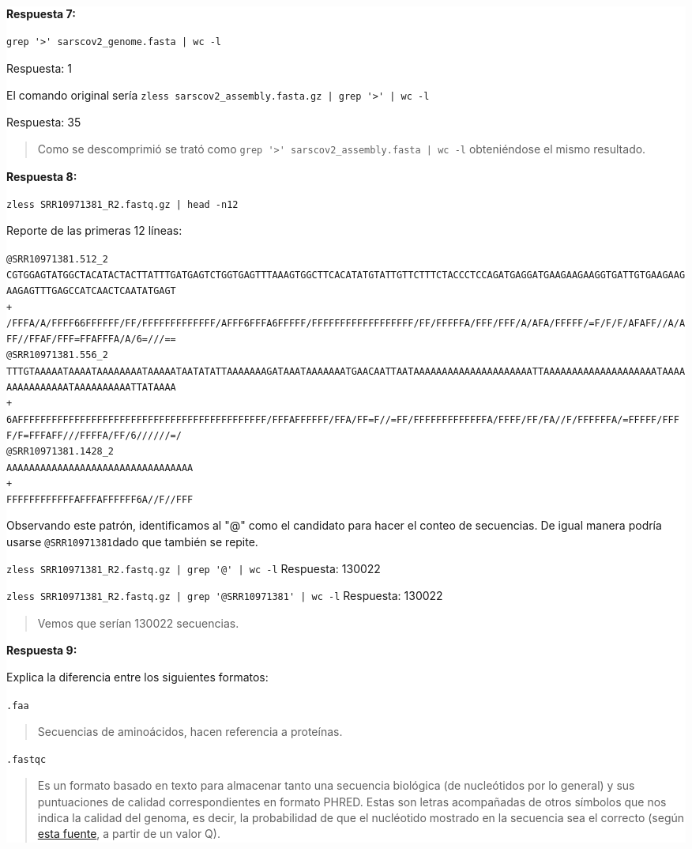 **Respuesta 7:**

`grep '>' sarscov2_genome.fasta | wc -l`

Respuesta: 1

El comando original sería `zless sarscov2_assembly.fasta.gz | grep '>' | wc -l`

Respuesta: 35

> Como se descomprimió se trató como `grep '>' sarscov2_assembly.fasta | wc -l` obteniéndose el mismo resultado.

**Respuesta 8:**

`zless SRR10971381_R2.fastq.gz | head -n12`

Reporte de las primeras 12 líneas:
```
@SRR10971381.512_2
CGTGGAGTATGGCTACATACTACTTATTTGATGAGTCTGGTGAGTTTAAAGTGGCTTCACATATGTATTGTTCTTTCTACCCTCCAGATGAGGATGAAGAAGAAGGTGATTGTGAAGAAGAAGAGTTTGAGCCATCAACTCAATATGAGT
+
/FFFA/A/FFFF66FFFFFF/FF/FFFFFFFFFFFFF/AFFF6FFFA6FFFFF/FFFFFFFFFFFFFFFFFF/FF/FFFFFA/FFF/FFF/A/AFA/FFFFF/=F/F/F/AFAFF//A/AFF//FFAF/FFF=FFAFFFA/A/6=///==
@SRR10971381.556_2
TTTGTAAAAATAAAATAAAAAAAATAAAAATAATATATTAAAAAAAGATAAATAAAAAAATGAACAATTAATAAAAAAAAAAAAAAAAAAAAATTAAAAAAAAAAAAAAAAAAAATAAAAAAAAAAAAAAATAAAAAAAAAATTATAAAA
+
6AFFFFFFFFFFFFFFFFFFFFFFFFFFFFFFFFFFFFFFFFFFFF/FFFAFFFFFF/FFA/FF=F//=FF/FFFFFFFFFFFFFA/FFFF/FF/FA//F/FFFFFFA/=FFFFF/FFFF/F=FFFAFF///FFFFA/FF/6//////=/
@SRR10971381.1428_2
AAAAAAAAAAAAAAAAAAAAAAAAAAAAAAAAA
+
FFFFFFFFFFFFAFFFAFFFFFF6A//F//FFF
```
Observando este patrón, identificamos al "@" como el candidato para hacer el conteo de secuencias. De igual manera podría usarse `@SRR10971381`dado que también se repite.

`zless SRR10971381_R2.fastq.gz | grep '@' | wc -l` Respuesta:	  130022

`zless SRR10971381_R2.fastq.gz | grep '@SRR10971381' | wc -l` Respuesta:	130022

> Vemos que serían 130022 secuencias.

**Respuesta 9:**

Explica la diferencia entre los siguientes formatos: 

`.faa`
> Secuencias de aminoácidos, hacen referencia a proteínas.

`.fastqc` 
> Es un formato basado en texto para almacenar tanto una secuencia biológica (de nucleótidos por lo general) y sus puntuaciones de calidad correspondientes en formato PHRED. Estas son letras acompañadas de otros símbolos que nos indica la calidad del genoma, es decir, la probabilidad de que el nucléotido mostrado en la secuencia sea el correcto (según [esta fuente](https://www.google.com/url?sa=t&rct=j&q=&esrc=s&source=web&cd=&ved=2ahUKEwjCnevZ4tjsAhWEqp4KHanjCPoQFjABegQIBRAC&url=http%3A%2F%2Fcongresos.nnb.unam.mx%2FTIB2014%2Fsites%2Fdefault%2Ffiles%2FTIB2014%2Fvjimenez-ManejodeDatosNGSv4.pdf&usg=AOvVaw1CSPrkK1v65EtJHc1go7zb), a partir de un valor Q).
